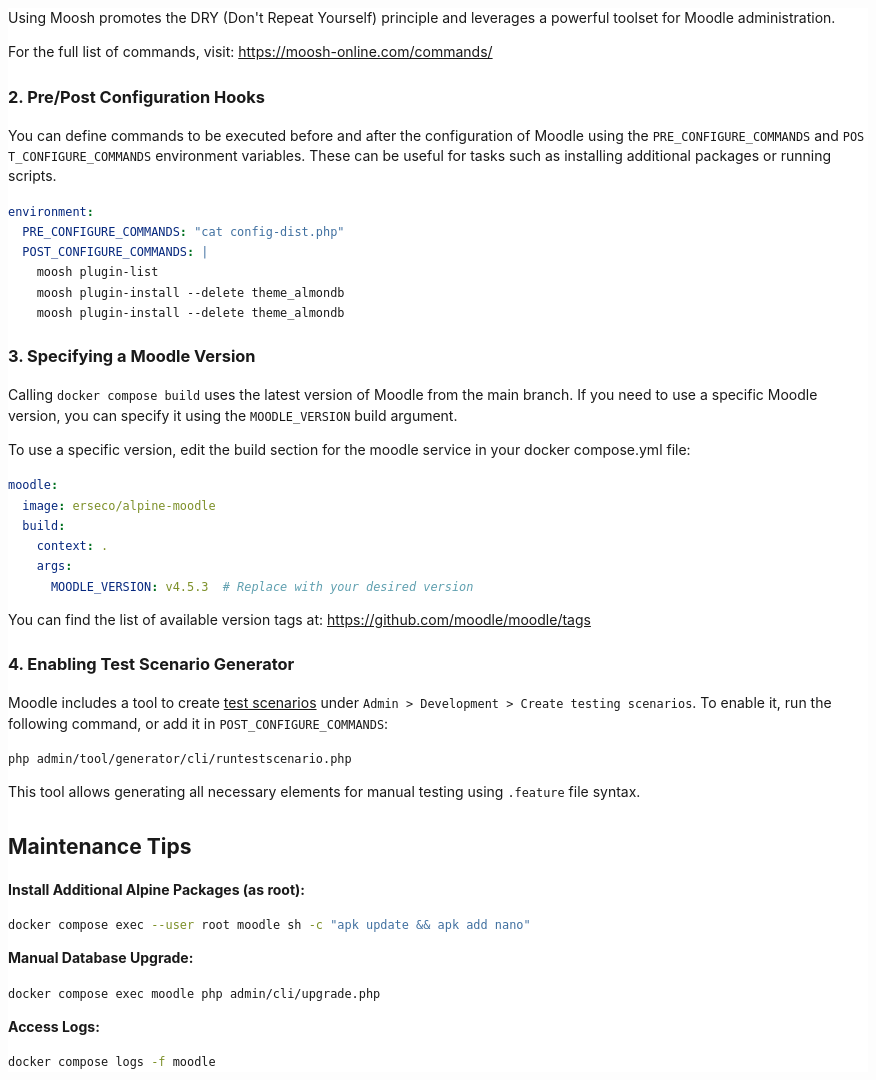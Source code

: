Using Moosh promotes the DRY (Don't Repeat Yourself) principle and leverages a powerful toolset for Moodle administration.

For the full list of commands, visit: https://moosh-online.com/commands/


### 2. Pre/Post Configuration Hooks

You can define commands to be executed before and after the configuration of Moodle using the `PRE_CONFIGURE_COMMANDS` and `POST_CONFIGURE_COMMANDS` environment variables. These can be useful for tasks such as installing additional packages or running scripts.

```yaml
environment:
  PRE_CONFIGURE_COMMANDS: "cat config-dist.php"
  POST_CONFIGURE_COMMANDS: |
    moosh plugin-list
    moosh plugin-install --delete theme_almondb
    moosh plugin-install --delete theme_almondb
```

### 3. Specifying a Moodle Version

Calling `docker compose build` uses the latest version of Moodle from the main branch. If you need to use a specific Moodle version, you can specify it using the `MOODLE_VERSION` build argument.

To use a specific version, edit the build section for the moodle service in your docker compose.yml file:

```yaml
moodle:
  image: erseco/alpine-moodle
  build:
    context: .
    args:
      MOODLE_VERSION: v4.5.3  # Replace with your desired version
```
You can find the list of available version tags at: https://github.com/moodle/moodle/tags


### 4. Enabling Test Scenario Generator

Moodle includes a tool to create [test scenarios](https://moodledev.io/general/development/tools/generator#create-a-testing-scenario-using-behat-generators) under `Admin > Development > Create testing scenarios`. To enable it, run the following command, or add it in `POST_CONFIGURE_COMMANDS`:

```bash
php admin/tool/generator/cli/runtestscenario.php
```

This tool allows generating all necessary elements for manual testing using `.feature` file syntax.

## Maintenance Tips

**Install Additional Alpine Packages (as root):**
```bash
docker compose exec --user root moodle sh -c "apk update && apk add nano"
```

**Manual Database Upgrade:**
```bash
docker compose exec moodle php admin/cli/upgrade.php
```

**Access Logs:**
```bash
docker compose logs -f moodle
```


